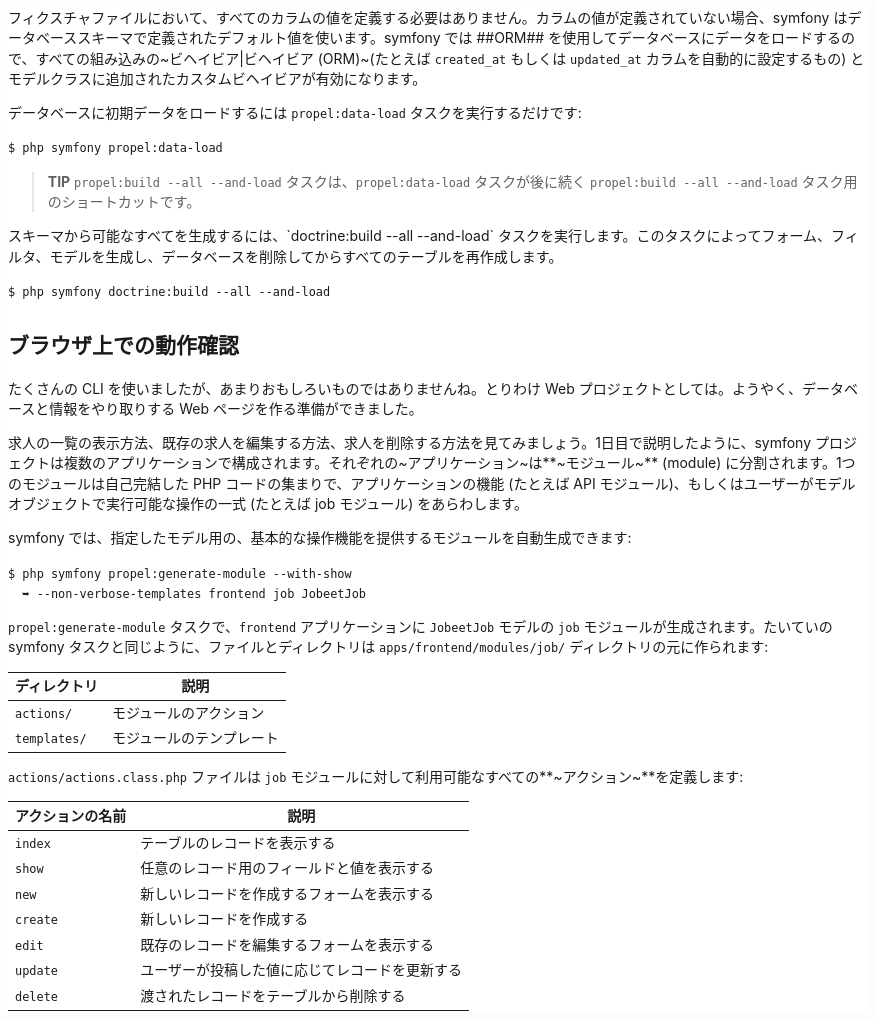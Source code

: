 フィクスチャファイルにおいて、すべてのカラムの値を定義する必要はありません。カラムの値が定義されていない場合、symfony はデータベーススキーマで定義されたデフォルト値を使います。symfony では ##ORM## を使用してデータベースにデータをロードするので、すべての組み込みの~ビヘイビア|ビヘイビア (ORM)~(たとえば `created_at` もしくは `updated_at` カラムを自動的に設定するもの) とモデルクラスに追加されたカスタムビヘイビアが有効になります。

データベースに初期データをロードするには `propel:data-load` タスクを実行するだけです:

    $ php symfony propel:data-load

>**TIP**
>`propel:build --all --and-load` タスクは、`propel:data-load` タスクが後に続く `propel:build --all --and-load` タスク用のショートカットです。

<doctrine>
スキーマから可能なすべてを生成するには、`doctrine:build --all --and-load` タスクを実行します。このタスクによってフォーム、フィルタ、モデルを生成し、データベースを削除してからすべてのテーブルを再作成します。

    $ php symfony doctrine:build --all --and-load
</doctrine>

ブラウザ上での動作確認
------------------------

たくさんの CLI を使いましたが、あまりおもしろいものではありませんね。とりわけ Web プロジェクトとしては。ようやく、データベースと情報をやり取りする Web ページを作る準備ができました。

求人の一覧の表示方法、既存の求人を編集する方法、求人を削除する方法を見てみましょう。1日目で説明したように、symfony プロジェクトは複数のアプリケーションで構成されます。それぞれの~アプリケーション~は**~モジュール~** (module) に分割されます。1つのモジュールは自己完結した PHP コードの集まりで、アプリケーションの機能 (たとえば API モジュール)、もしくはユーザーがモデルオブジェクトで実行可能な操作の一式 (たとえば job モジュール) をあらわします。

symfony では、指定したモデル用の、基本的な操作機能を提供するモジュールを自動生成できます:

    $ php symfony propel:generate-module --with-show
      ➥ --non-verbose-templates frontend job JobeetJob

`propel:generate-module` タスクで、`frontend` アプリケーションに `JobeetJob` モデルの `job` モジュールが生成されます。たいていの symfony タスクと同じように、ファイルとディレクトリは `apps/frontend/modules/job/` ディレクトリの元に作られます:

 | ディレクトリ | 説明
 | ------------ | ------------------------
 | `actions/`   | モジュールのアクション
 | `templates/` | モジュールのテンプレート

`actions/actions.class.php` ファイルは `job` モジュールに対して利用可能なすべての**~アクション~**を定義します:

 | アクションの名前 | 説明
 | ---------------- | ----------------------------------------------
 | `index`          | テーブルのレコードを表示する
 | `show`           | 任意のレコード用のフィールドと値を表示する
 | `new`            | 新しいレコードを作成するフォームを表示する
 | `create`         | 新しいレコードを作成する
 | `edit`           | 既存のレコードを編集するフォームを表示する
 | `update`         | ユーザーが投稿した値に応じてレコードを更新する
 | `delete`         | 渡されたレコードをテーブルから削除する
